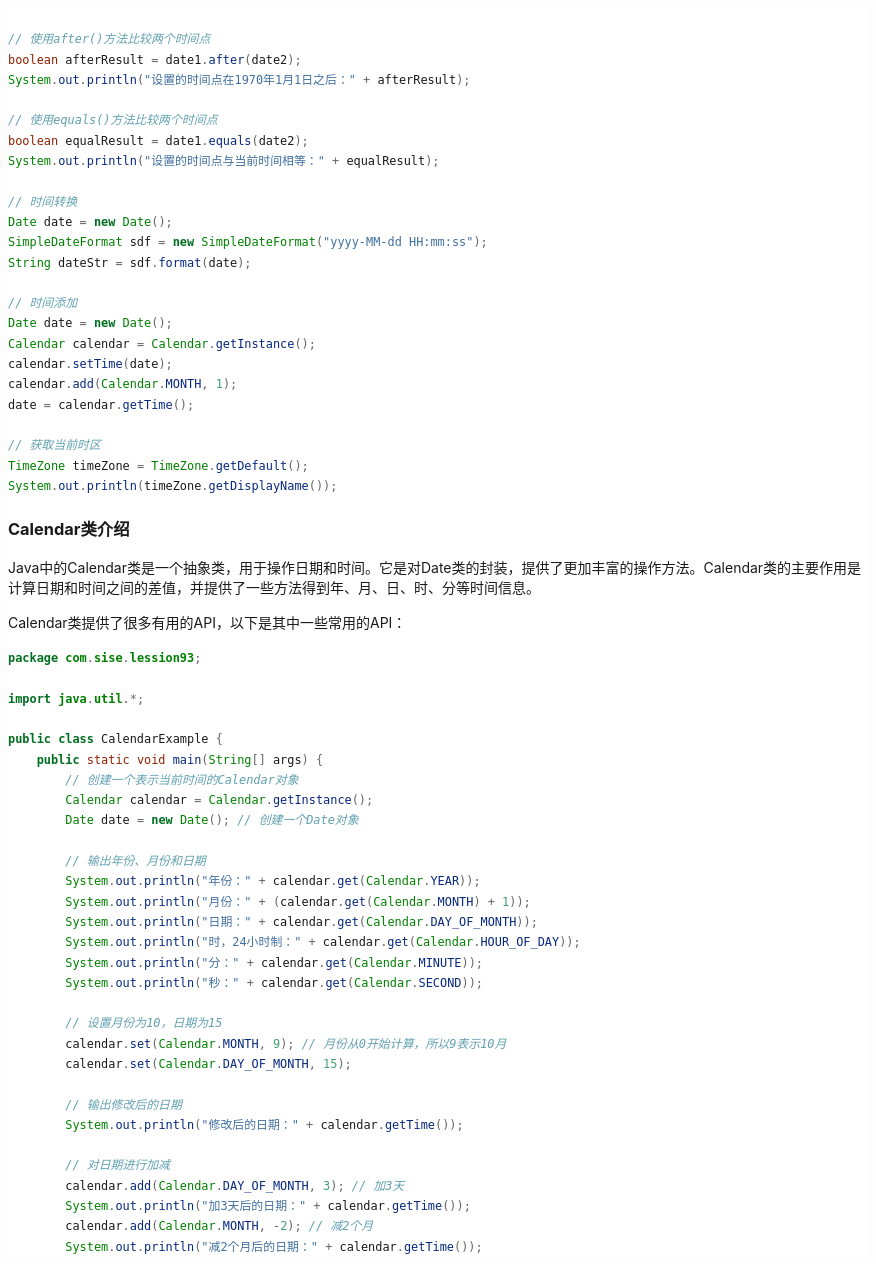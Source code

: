 ```java

// 使用after()方法比较两个时间点
boolean afterResult = date1.after(date2);
System.out.println("设置的时间点在1970年1月1日之后：" + afterResult);

// 使用equals()方法比较两个时间点
boolean equalResult = date1.equals(date2);
System.out.println("设置的时间点与当前时间相等：" + equalResult);

// 时间转换
Date date = new Date();
SimpleDateFormat sdf = new SimpleDateFormat("yyyy-MM-dd HH:mm:ss");
String dateStr = sdf.format(date);

// 时间添加
Date date = new Date();
Calendar calendar = Calendar.getInstance();
calendar.setTime(date);
calendar.add(Calendar.MONTH, 1);
date = calendar.getTime();

// 获取当前时区
TimeZone timeZone = TimeZone.getDefault();
System.out.println(timeZone.getDisplayName());
```

### Calendar类介绍

Java中的Calendar类是一个抽象类，用于操作日期和时间。它是对Date类的封装，提供了更加丰富的操作方法。Calendar类的主要作用是计算日期和时间之间的差值，并提供了一些方法得到年、月、日、时、分等时间信息。

Calendar类提供了很多有用的API，以下是其中一些常用的API：

```java
package com.sise.lession93;

import java.util.*;

public class CalendarExample {
    public static void main(String[] args) {
        // 创建一个表示当前时间的Calendar对象
        Calendar calendar = Calendar.getInstance();
        Date date = new Date(); // 创建一个Date对象

        // 输出年份、月份和日期
        System.out.println("年份：" + calendar.get(Calendar.YEAR));
        System.out.println("月份：" + (calendar.get(Calendar.MONTH) + 1));
        System.out.println("日期：" + calendar.get(Calendar.DAY_OF_MONTH));
        System.out.println("时，24小时制：" + calendar.get(Calendar.HOUR_OF_DAY));
        System.out.println("分：" + calendar.get(Calendar.MINUTE));
        System.out.println("秒：" + calendar.get(Calendar.SECOND));

        // 设置月份为10，日期为15
        calendar.set(Calendar.MONTH, 9); // 月份从0开始计算，所以9表示10月
        calendar.set(Calendar.DAY_OF_MONTH, 15);

        // 输出修改后的日期
        System.out.println("修改后的日期：" + calendar.getTime());
        
        // 对日期进行加减
        calendar.add(Calendar.DAY_OF_MONTH, 3); // 加3天
        System.out.println("加3天后的日期：" + calendar.getTime());
        calendar.add(Calendar.MONTH, -2); // 减2个月
        System.out.println("减2个月后的日期：" + calendar.getTime());
```